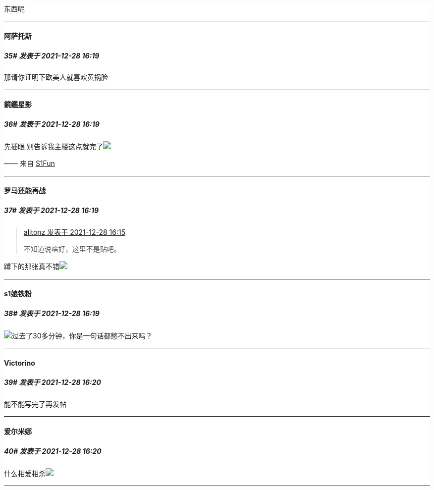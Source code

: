 东西呢

*****

####  阿萨托斯  
##### 35#       发表于 2021-12-28 16:19

那请你证明下欧美人就喜欢黄祸脸

*****

####  鏡鑑星影  
##### 36#       发表于 2021-12-28 16:19

先插眼
别告诉我主楼这点就完了<img src="https://static.saraba1st.com/image/smiley/face2017/001.png" referrerpolicy="no-referrer">

—— 来自 [S1Fun](https://s1fun.koalcat.com)

*****

####  罗马还能再战  
##### 37#       发表于 2021-12-28 16:19

<blockquote><a href="httphttps://bbs.saraba1st.com/2b/forum.php?mod=redirect&amp;goto=findpost&amp;pid=54076999&amp;ptid=2044520" target="_blank">alitonz 发表于 2021-12-28 16:15</a>

不知道说啥好，这里不是贴吧。</blockquote>
蹲下的那张真不错<img src="https://static.saraba1st.com/image/smiley/face2017/040.png" referrerpolicy="no-referrer">

*****

####  s1娘铁粉  
##### 38#       发表于 2021-12-28 16:19

<img src="https://static.saraba1st.com/image/smiley/face2017/049.png" referrerpolicy="no-referrer">过去了30多分钟，你是一句话都憋不出来吗？

*****

####  Victorino  
##### 39#       发表于 2021-12-28 16:20

能不能写完了再发帖

*****

####  爱尔米娜  
##### 40#       发表于 2021-12-28 16:20

什么相爱相杀<img src="https://static.saraba1st.com/image/smiley/face2017/223.png" referrerpolicy="no-referrer">

*****
